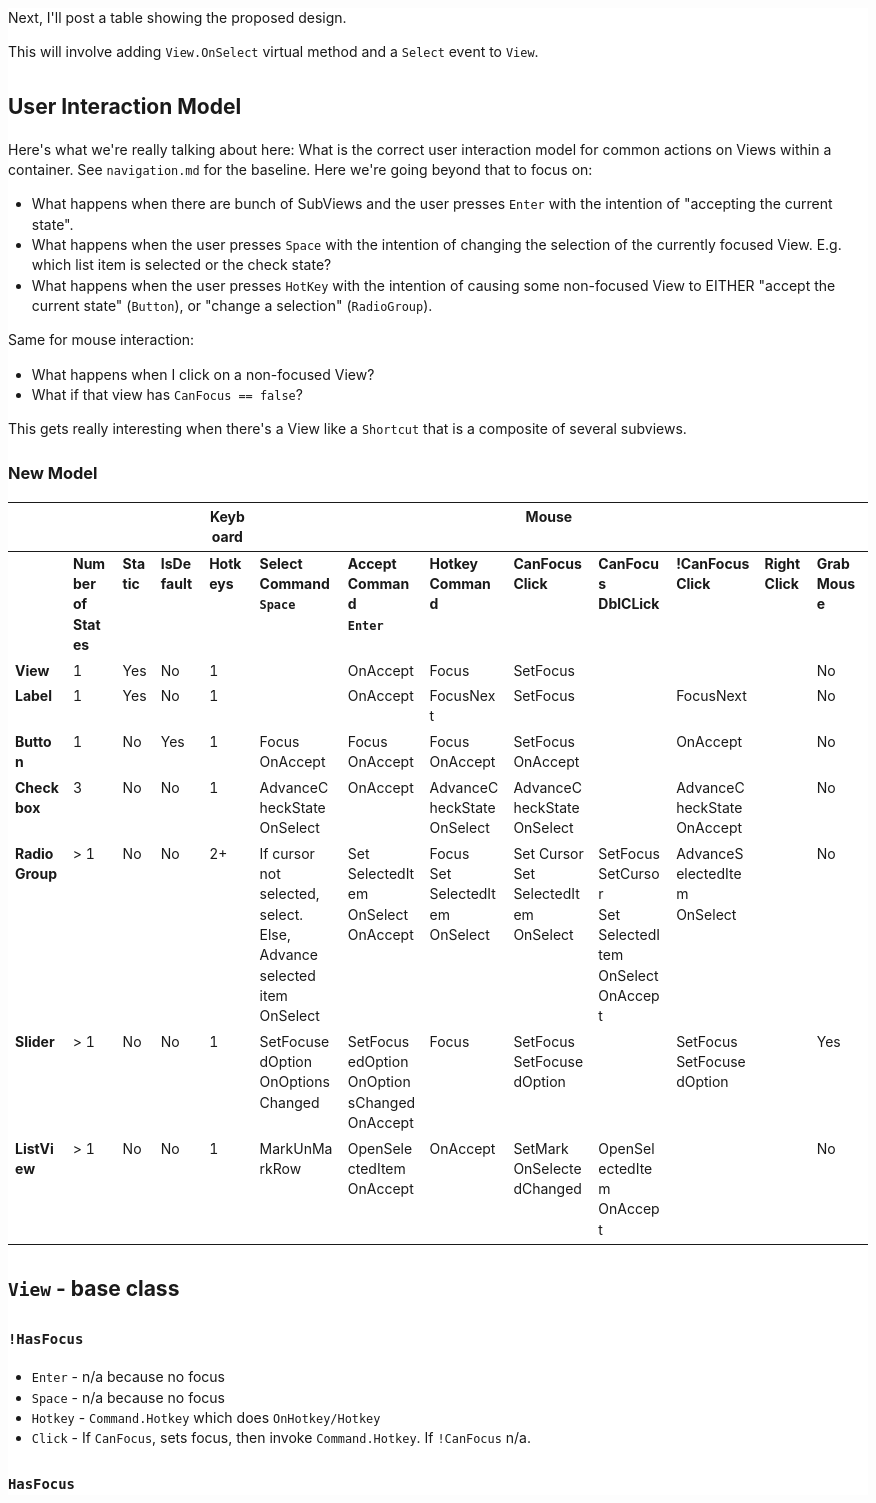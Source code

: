 Next, I'll post a table showing the proposed design.

This will involve adding `View.OnSelect` virtual method and a `Select` event to `View`.

## User Interaction Model

Here's what we're really talking about here: What is the correct user interaction model for common actions on Views within a container. See `navigation.md` for the baseline. Here we're going beyond that to focus on:

- What happens when there are bunch of SubViews and the user presses `Enter` with the intention of "accepting the current state".
- What happens when the user presses `Space` with the intention of changing the selection of the currently focused View. E.g. which list item is selected or the check state?
- What happens when the user presses `HotKey` with the intention of causing some non-focused View to EITHER "accept the current state" (`Button`), or "change a selection" (`RadioGroup`). 

Same for mouse interaction: 

- What happens when I click on a non-focused View?
- What if that view has `CanFocus == false`?

This gets really interesting when there's a View like a `Shortcut` that is a composite of several subviews. 

### New Model

|                |                         |            |               | **Keyboard** |                                                                                |                                                  |                                       | **Mouse**                                  |                                                                   |                                 |                |               |
|----------------|-------------------------|------------|---------------|--------------|--------------------------------------------------------------------------------|--------------------------------------------------|---------------------------------------|--------------------------------------------|-------------------------------------------------------------------|---------------------------------|----------------|---------------|
|                | **Number<br>of States** | **Static** | **IsDefault** | **Hotkeys**  | **Select<br>Command<br>`Space`**                                               | **Accept<br>Command<br>`Enter`**                 | **Hotkey<br>Command**                 | **CanFocus<br>Click**                      | **CanFocus<br>DblCLick**                                          | **!CanFocus<br>Click**          | **RightClick** | **GrabMouse** |
| **View**       | 1                       | Yes        | No            | 1            |                                                                                | OnAccept                                         | Focus                                 | SetFocus                                   |                                                                   |                                 |                | No            |
| **Label**      | 1                       | Yes        | No            | 1            |                                                                                | OnAccept                                         | FocusNext                             | SetFocus                                   |                                                                   | FocusNext                       |                | No            |
| **Button**     | 1                       | No         | Yes           | 1            | Focus<br>OnAccept                                                              | Focus<br>OnAccept                                | Focus<br>OnAccept                     | SetFocus<br>OnAccept                       |                                                                   | OnAccept                        |                | No            |
| **Checkbox**   | 3                       | No         | No            | 1            | AdvanceCheckState<br>OnSelect                                                  | OnAccept                                         | AdvanceCheckState<br>OnSelect         | AdvanceCheckState<br>OnSelect              |                                                                   | AdvanceCheckState<br>OnAccept   |                | No            |
| **RadioGroup** | > 1                     | No         | No            | 2+           | If cursor not selected,<br>select. Else, Advance <br>selected item<br>OnSelect | Set SelectedItem<br>OnSelect<br>OnAccept         | Focus<br>Set SelectedItem<br>OnSelect | Set Cursor<br>Set SelectedItem<br>OnSelect | SetFocus<br>SetCursor<br>Set SelectedItem<br>OnSelect<br>OnAccept | AdvanceSelectedItem<br>OnSelect |                | No            |
| **Slider**     | > 1                     | No         | No            | 1            | SetFocusedOption<br>OnOptionsChanged                                           | SetFocusedOption<br>OnOptionsChanged<br>OnAccept | Focus                                 | SetFocus<br>SetFocusedOption               |                                                                   | SetFocus<br>SetFocusedOption    |                | Yes           |
| **ListView**   | > 1                     | No         | No            | 1            | MarkUnMarkRow                                                                  | OpenSelectedItem<br>OnAccept                     | OnAccept                              | SetMark<br>OnSelectedChanged               | OpenSelectedItem<br>OnAccept                                      |                                 |                | No            |

## `View` - base class

### `!HasFocus`

* `Enter` - n/a because no focus
* `Space` - n/a because no focus
* `Hotkey` - `Command.Hotkey` which does `OnHotkey/Hotkey`
* `Click` - If `CanFocus`, sets focus, then invoke `Command.Hotkey`. If `!CanFocus` n/a.

### `HasFocus`
